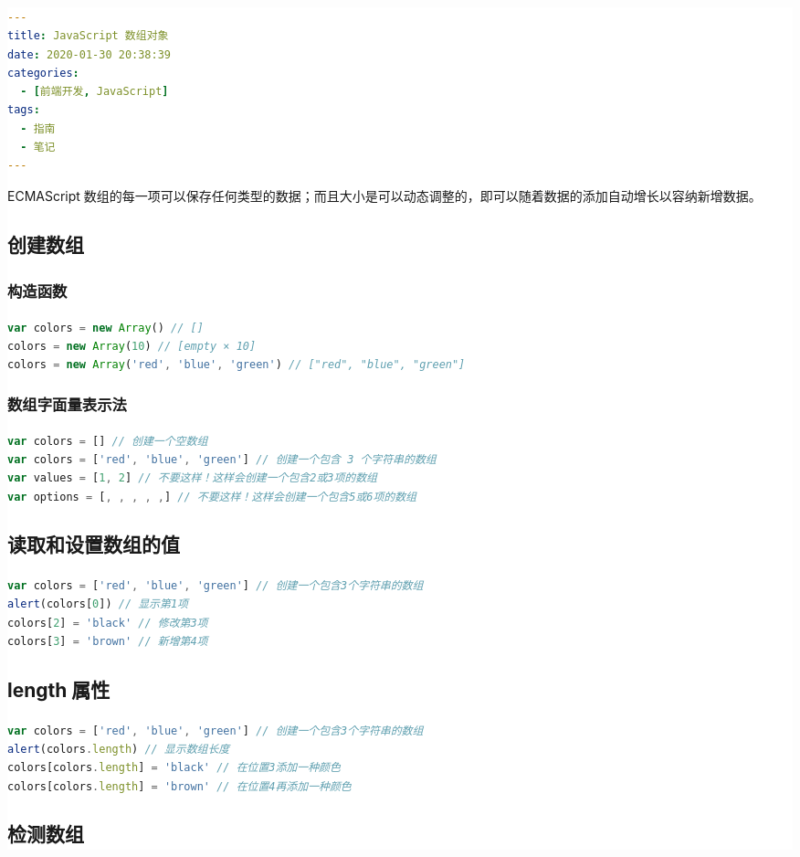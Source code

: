```yaml
---
title: JavaScript 数组对象
date: 2020-01-30 20:38:39
categories:
  - [前端开发, JavaScript]
tags:
  - 指南
  - 笔记
---
```


ECMAScript 数组的每一项可以保存任何类型的数据；而且大小是可以动态调整的，即可以随着数据的添加自动增长以容纳新增数据。



## 创建数组

### 构造函数

```js
var colors = new Array() // []
colors = new Array(10) // [empty × 10]
colors = new Array('red', 'blue', 'green') // ["red", "blue", "green"]
```

### 数组字面量表示法

```js
var colors = [] // 创建一个空数组
var colors = ['red', 'blue', 'green'] // 创建一个包含 3 个字符串的数组
var values = [1, 2] // 不要这样！这样会创建一个包含2或3项的数组
var options = [, , , , ,] // 不要这样！这样会创建一个包含5或6项的数组
```

## 读取和设置数组的值

```js
var colors = ['red', 'blue', 'green'] // 创建一个包含3个字符串的数组
alert(colors[0]) // 显示第1项
colors[2] = 'black' // 修改第3项
colors[3] = 'brown' // 新增第4项
```

## length 属性

```js
var colors = ['red', 'blue', 'green'] // 创建一个包含3个字符串的数组
alert(colors.length) // 显示数组长度
colors[colors.length] = 'black' // 在位置3添加一种颜色
colors[colors.length] = 'brown' // 在位置4再添加一种颜色
```

## 检测数组
